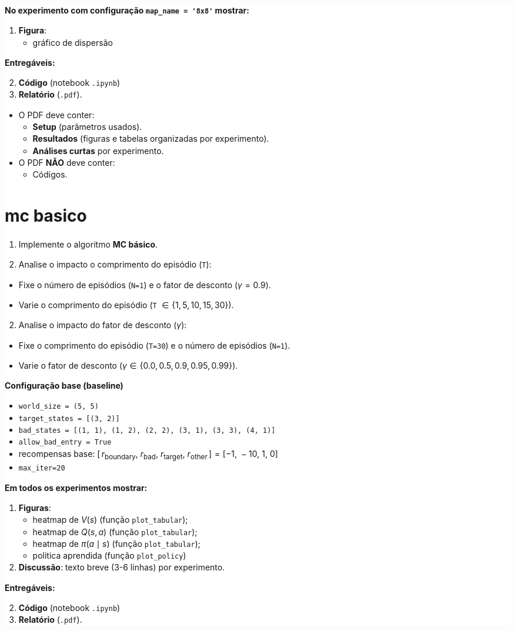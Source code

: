 **No experimento com configuração `map_name = '8x8'` mostrar:**

1.  **Figura**:
    - gráfico de dispersão

**Entregáveis:**

2.  **Código** (notebook `.ipynb`)
1.  **Relatório** (`.pdf`).

- O PDF deve conter:
  - **Setup** (parâmetros usados).
  - **Resultados** (figuras e tabelas organizadas por experimento).
  - **Análises curtas** por experimento.
- O PDF **NÃO** deve conter:
  - Códigos.

# mc basico


1.  Implemente o algoritmo **MC básico**.

2.  Analise o impacto o comprimento do episódio (`T`):

- Fixe o número de episódios (`N=1`) e o fator de desconto ($\gamma=0.9$).

- Varie o comprimento do episódio (`T` $\in \{1, 5, 10, 15, 30\}$).

2.  Analise o impacto do fator de desconto ($\gamma$):

- Fixe o comprimento do episódio (`T=30`) e o número de episódios (`N=1`).

- Varie o fator de desconto ($\gamma \in \{0.0, 0.5, 0.9, 0.95, 0.99\}$).

**Configuração base (baseline)**

- `world_size = (5, 5)`
- `target_states = [(3, 2)]`
- `bad_states = [(1, 1), (1, 2), (2, 2), (3, 1), (3, 3), (4, 1)]`
- `allow_bad_entry = True`
- recompensas base: $[\,r_{\text{boundary}},\ r_{\text{bad}},\ r_{\text{target}},\ r_{\text{other}}\,] = [-1,\ -10,\ 1,\ 0]$
- `max_iter=20`

**Em todos os experimentos mostrar:**

1.  **Figuras**:
    - heatmap de $V(s)$ (função `plot_tabular`);
    - heatmap de $Q(s,a)$ (função `plot_tabular`);
    - heatmap de $\pi(a\mid s)$ (função `plot_tabular`);
    - politica aprendida (função `plot_policy`)
2.  **Discussão**: texto breve (3-6 linhas) por experimento.

**Entregáveis:**

2.  **Código** (notebook `.ipynb`)
1.  **Relatório** (`.pdf`).
